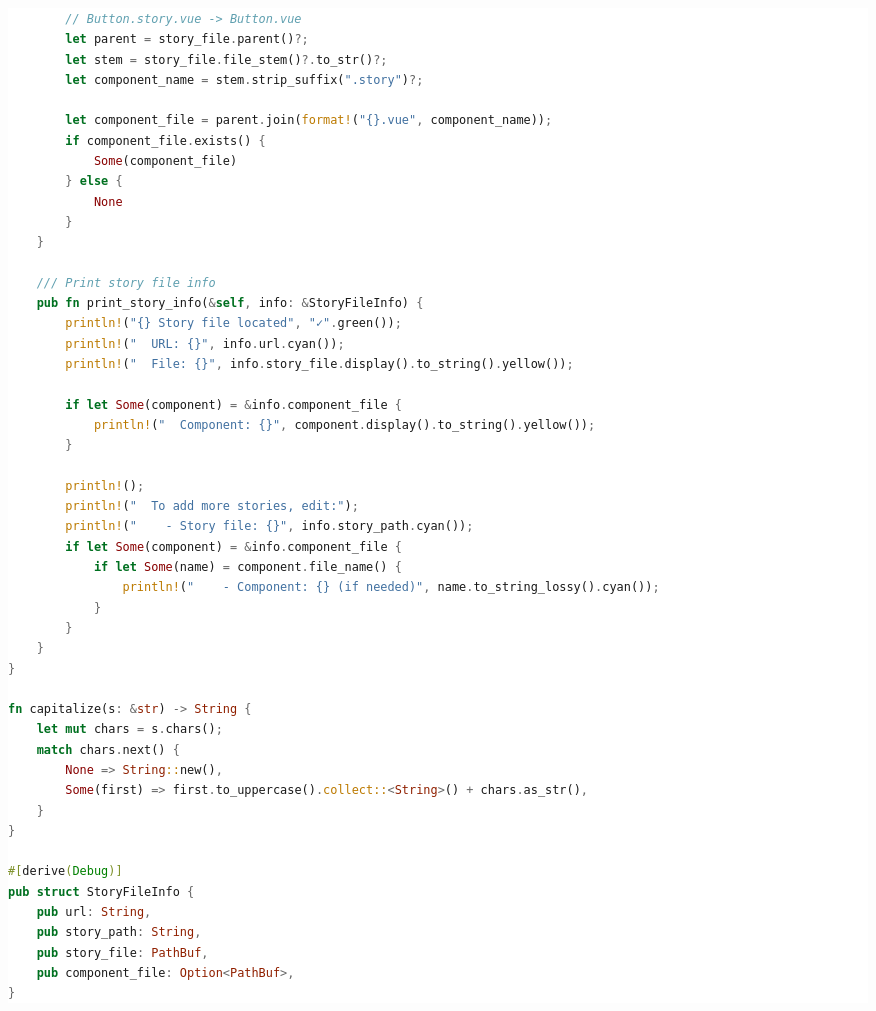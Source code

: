 ```rust
        // Button.story.vue -> Button.vue
        let parent = story_file.parent()?;
        let stem = story_file.file_stem()?.to_str()?;
        let component_name = stem.strip_suffix(".story")?;
        
        let component_file = parent.join(format!("{}.vue", component_name));
        if component_file.exists() {
            Some(component_file)
        } else {
            None
        }
    }
    
    /// Print story file info
    pub fn print_story_info(&self, info: &StoryFileInfo) {
        println!("{} Story file located", "✓".green());
        println!("  URL: {}", info.url.cyan());
        println!("  File: {}", info.story_file.display().to_string().yellow());
        
        if let Some(component) = &info.component_file {
            println!("  Component: {}", component.display().to_string().yellow());
        }
        
        println!();
        println!("  To add more stories, edit:");
        println!("    - Story file: {}", info.story_path.cyan());
        if let Some(component) = &info.component_file {
            if let Some(name) = component.file_name() {
                println!("    - Component: {} (if needed)", name.to_string_lossy().cyan());
            }
        }
    }
}

fn capitalize(s: &str) -> String {
    let mut chars = s.chars();
    match chars.next() {
        None => String::new(),
        Some(first) => first.to_uppercase().collect::<String>() + chars.as_str(),
    }
}

#[derive(Debug)]
pub struct StoryFileInfo {
    pub url: String,
    pub story_path: String,
    pub story_file: PathBuf,
    pub component_file: Option<PathBuf>,
}
```
